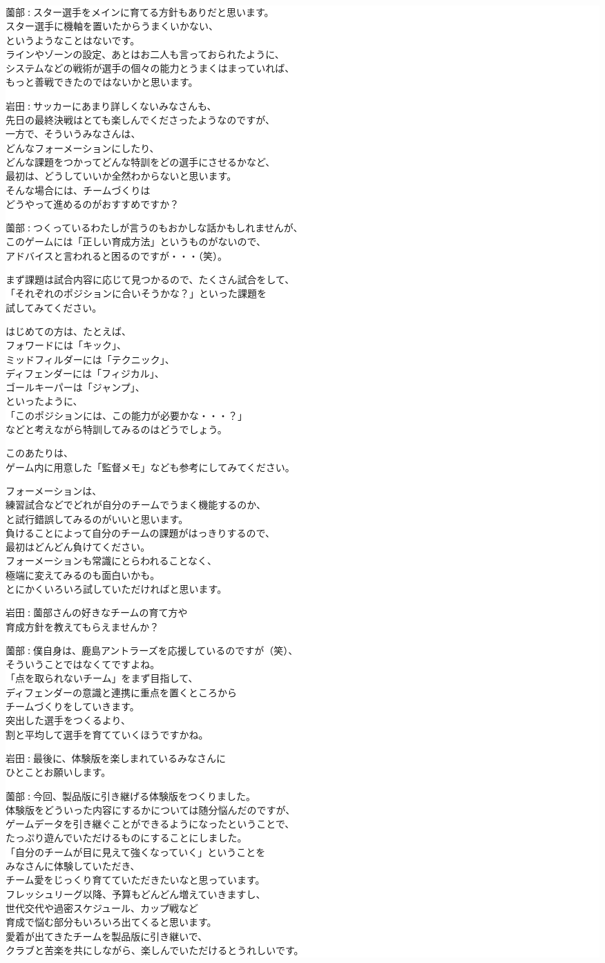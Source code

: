 薗部
: スター選手をメインに育てる方針もありだと思います。<br>スター選手に機軸を置いたからうまくいかない、<br>というようなことはないです。<br>ラインやゾーンの設定、あとはお二人も言っておられたように、<br>システムなどの戦術が選手の個々の能力とうまくはまっていれば、<br>もっと善戦できたのではないかと思います。<br>

岩田
: サッカーにあまり詳しくないみなさんも、<br>先日の最終決戦はとても楽しんでくださったようなのですが、<br>一方で、そういうみなさんは、<br>どんなフォーメーションにしたり、<br>どんな課題をつかってどんな特訓をどの選手にさせるかなど、<br>最初は、どうしていいか全然わからないと思います。<br>そんな場合には、チームづくりは<br>どうやって進めるのがおすすめですか？

薗部
: つくっているわたしが言うのもおかしな話かもしれませんが、<br>このゲームには「正しい育成方法」というものがないので、<br>アドバイスと言われると困るのですが・・・（笑）。

まず課題は試合内容に応じて見つかるので、たくさん試合をして、<br>「それぞれのポジションに合いそうかな？」といった課題を<br>試してみてください。

はじめての方は、たとえば、<br>フォワードには「キック」、<br>ミッドフィルダーには「テクニック」、<br>ディフェンダーには「フィジカル」、<br>ゴールキーパーは「ジャンプ」、<br>といったように、<br>「このポジションには、この能力が必要かな・・・？」<br>などと考えながら特訓してみるのはどうでしょう。

このあたりは、<br>ゲーム内に用意した「監督メモ」なども参考にしてみてください。

フォーメーションは、<br>練習試合などでどれが自分のチームでうまく機能するのか、<br>と試行錯誤してみるのがいいと思います。<br>負けることによって自分のチームの課題がはっきりするので、<br>最初はどんどん負けてください。<br>フォーメーションも常識にとらわれることなく、<br>極端に変えてみるのも面白いかも。<br>とにかくいろいろ試していただければと思います。<br>

岩田
: 薗部さんの好きなチームの育て方や<br>育成方針を教えてもらえませんか？

薗部
: 僕自身は、鹿島アントラーズを応援しているのですが（笑）、<br>そういうことではなくてですよね。<br>「点を取られないチーム」をまず目指して、<br>ディフェンダーの意識と連携に重点を置くところから<br>チームづくりをしていきます。<br>突出した選手をつくるより、<br>割と平均して選手を育てていくほうですかね。<br>

岩田
: 最後に、体験版を楽しまれているみなさんに<br>ひとことお願いします。

薗部
: 今回、製品版に引き継げる体験版をつくりました。<br>体験版をどういった内容にするかについては随分悩んだのですが、<br>ゲームデータを引き継ぐことができるようになったということで、<br>たっぷり遊んでいただけるものにすることにしました。<br>「自分のチームが目に見えて強くなっていく」ということを<br>みなさんに体験していただき、<br>チーム愛をじっくり育てていただきたいなと思っています。<br>フレッシュリーグ以降、予算もどんどん増えていきますし、<br>世代交代や過密スケジュール、カップ戦など<br>育成で悩む部分もいろいろ出てくると思います。<br>愛着が出てきたチームを製品版に引き継いで、<br>クラブと苦楽を共にしながら、楽しんでいただけるとうれしいです。
